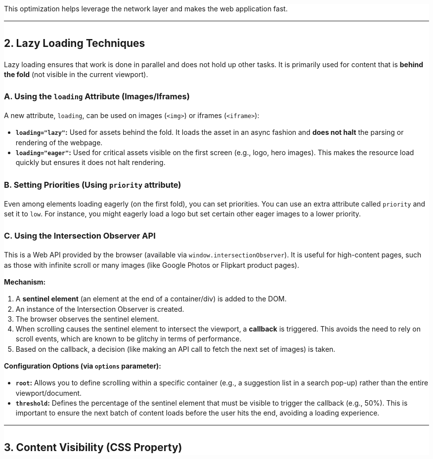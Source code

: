 This optimization helps leverage the network layer and makes the web application fast.

---

## 2. Lazy Loading Techniques

Lazy loading ensures that work is done in parallel and does not hold up other tasks. It is primarily used for content that is **behind the fold** (not visible in the current viewport).

### A. Using the `loading` Attribute (Images/Iframes)

A new attribute, `loading`, can be used on images (`<img>`) or iframes (`<iframe>`):

- **`loading="lazy"`:** Used for assets behind the fold. It loads the asset in an async fashion and **does not halt** the parsing or rendering of the webpage.
- **`loading="eager"`:** Used for critical assets visible on the first screen (e.g., logo, hero images). This makes the resource load quickly but ensures it does not halt rendering.

### B. Setting Priorities (Using `priority` attribute)

Even among elements loading eagerly (on the first fold), you can set priorities. You can use an extra attribute called `priority` and set it to `low`. For instance, you might eagerly load a logo but set certain other eager images to a lower priority.

### C. Using the Intersection Observer API

This is a Web API provided by the browser (available via `window.intersectionObserver`). It is useful for high-content pages, such as those with infinite scroll or many images (like Google Photos or Flipkart product pages).

**Mechanism:**

1. A **sentinel element** (an element at the end of a container/div) is added to the DOM.
2. An instance of the Intersection Observer is created.
3. The browser observes the sentinel element.
4. When scrolling causes the sentinel element to intersect the viewport, a **callback** is triggered. This avoids the need to rely on scroll events, which are known to be glitchy in terms of performance.
5. Based on the callback, a decision (like making an API call to fetch the next set of images) is taken.

**Configuration Options (via `options` parameter):**

- **`root`:** Allows you to define scrolling within a specific container (e.g., a suggestion list in a search pop-up) rather than the entire viewport/document.
- **`threshold`:** Defines the percentage of the sentinel element that must be visible to trigger the callback (e.g., 50%). This is important to ensure the next batch of content loads before the user hits the end, avoiding a loading experience.

---

## 3. Content Visibility (CSS Property)
